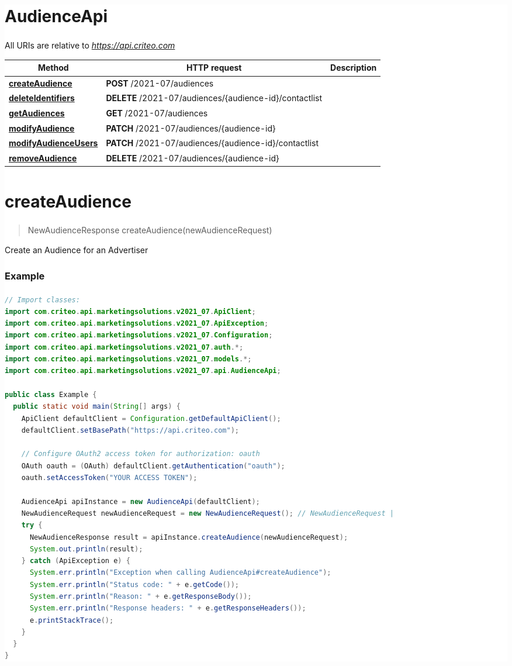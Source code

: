 # AudienceApi

All URIs are relative to *https://api.criteo.com*

Method | HTTP request | Description
------------- | ------------- | -------------
[**createAudience**](AudienceApi.md#createAudience) | **POST** /2021-07/audiences | 
[**deleteIdentifiers**](AudienceApi.md#deleteIdentifiers) | **DELETE** /2021-07/audiences/{audience-id}/contactlist | 
[**getAudiences**](AudienceApi.md#getAudiences) | **GET** /2021-07/audiences | 
[**modifyAudience**](AudienceApi.md#modifyAudience) | **PATCH** /2021-07/audiences/{audience-id} | 
[**modifyAudienceUsers**](AudienceApi.md#modifyAudienceUsers) | **PATCH** /2021-07/audiences/{audience-id}/contactlist | 
[**removeAudience**](AudienceApi.md#removeAudience) | **DELETE** /2021-07/audiences/{audience-id} | 


<a name="createAudience"></a>
# **createAudience**
> NewAudienceResponse createAudience(newAudienceRequest)



Create an Audience for an Advertiser

### Example
```java
// Import classes:
import com.criteo.api.marketingsolutions.v2021_07.ApiClient;
import com.criteo.api.marketingsolutions.v2021_07.ApiException;
import com.criteo.api.marketingsolutions.v2021_07.Configuration;
import com.criteo.api.marketingsolutions.v2021_07.auth.*;
import com.criteo.api.marketingsolutions.v2021_07.models.*;
import com.criteo.api.marketingsolutions.v2021_07.api.AudienceApi;

public class Example {
  public static void main(String[] args) {
    ApiClient defaultClient = Configuration.getDefaultApiClient();
    defaultClient.setBasePath("https://api.criteo.com");
    
    // Configure OAuth2 access token for authorization: oauth
    OAuth oauth = (OAuth) defaultClient.getAuthentication("oauth");
    oauth.setAccessToken("YOUR ACCESS TOKEN");

    AudienceApi apiInstance = new AudienceApi(defaultClient);
    NewAudienceRequest newAudienceRequest = new NewAudienceRequest(); // NewAudienceRequest | 
    try {
      NewAudienceResponse result = apiInstance.createAudience(newAudienceRequest);
      System.out.println(result);
    } catch (ApiException e) {
      System.err.println("Exception when calling AudienceApi#createAudience");
      System.err.println("Status code: " + e.getCode());
      System.err.println("Reason: " + e.getResponseBody());
      System.err.println("Response headers: " + e.getResponseHeaders());
      e.printStackTrace();
    }
  }
}
```
